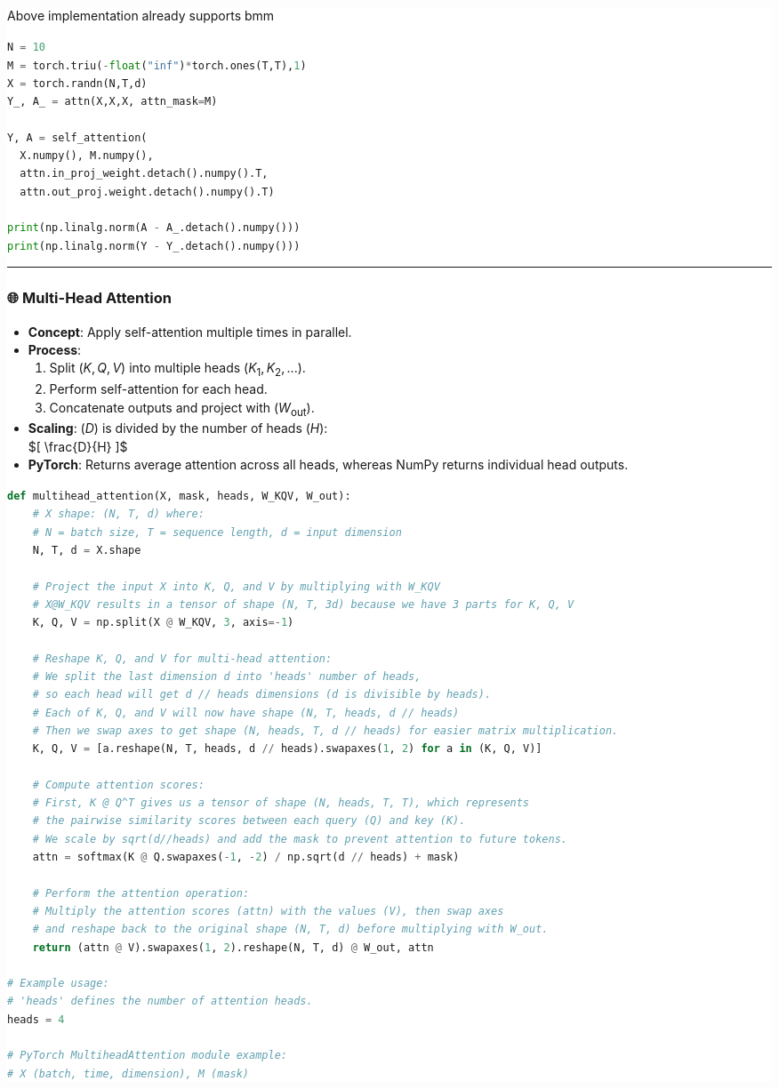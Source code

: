 Above implementation already supports bmm
```python
N = 10
M = torch.triu(-float("inf")*torch.ones(T,T),1)
X = torch.randn(N,T,d)
Y_, A_ = attn(X,X,X, attn_mask=M)

Y, A = self_attention(
  X.numpy(), M.numpy(),
  attn.in_proj_weight.detach().numpy().T, 
  attn.out_proj.weight.detach().numpy().T)

print(np.linalg.norm(A - A_.detach().numpy()))
print(np.linalg.norm(Y - Y_.detach().numpy()))
```

---

### 🌐 Multi-Head Attention
- **Concept**: Apply self-attention multiple times in parallel.  
- **Process**:  
  1. Split $( K, Q, V )$ into multiple heads $( K_1, K_2, ... )$.  
  2. Perform self-attention for each head.  
  3. Concatenate outputs and project with $( W_{\text{out}} )$.  
- **Scaling**: $( D )$ is divided by the number of heads $( H )$:  
  $[
  \frac{D}{H}
  ]$  
- **PyTorch**: Returns average attention across all heads, whereas NumPy returns individual head outputs.  

```python
def multihead_attention(X, mask, heads, W_KQV, W_out):
    # X shape: (N, T, d) where:
    # N = batch size, T = sequence length, d = input dimension
    N, T, d = X.shape

    # Project the input X into K, Q, and V by multiplying with W_KQV
    # X@W_KQV results in a tensor of shape (N, T, 3d) because we have 3 parts for K, Q, V
    K, Q, V = np.split(X @ W_KQV, 3, axis=-1)

    # Reshape K, Q, and V for multi-head attention:
    # We split the last dimension d into 'heads' number of heads, 
    # so each head will get d // heads dimensions (d is divisible by heads).
    # Each of K, Q, and V will now have shape (N, T, heads, d // heads)
    # Then we swap axes to get shape (N, heads, T, d // heads) for easier matrix multiplication.
    K, Q, V = [a.reshape(N, T, heads, d // heads).swapaxes(1, 2) for a in (K, Q, V)]
    
    # Compute attention scores:
    # First, K @ Q^T gives us a tensor of shape (N, heads, T, T), which represents
    # the pairwise similarity scores between each query (Q) and key (K).
    # We scale by sqrt(d//heads) and add the mask to prevent attention to future tokens.
    attn = softmax(K @ Q.swapaxes(-1, -2) / np.sqrt(d // heads) + mask)

    # Perform the attention operation:
    # Multiply the attention scores (attn) with the values (V), then swap axes
    # and reshape back to the original shape (N, T, d) before multiplying with W_out.
    return (attn @ V).swapaxes(1, 2).reshape(N, T, d) @ W_out, attn

# Example usage:
# 'heads' defines the number of attention heads.
heads = 4

# PyTorch MultiheadAttention module example:
# X (batch, time, dimension), M (mask)
```